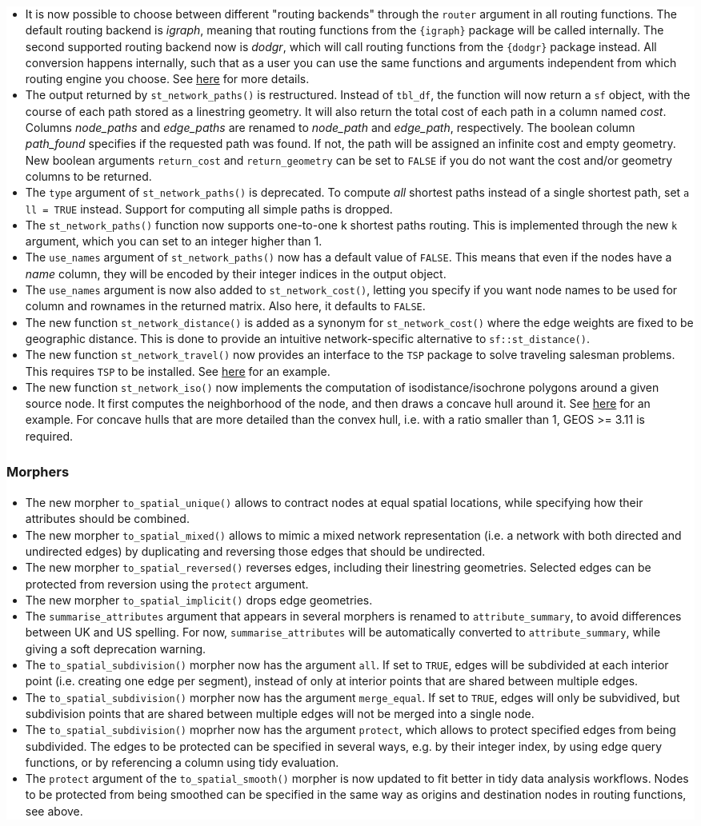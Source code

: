 - It is now possible to choose between different "routing backends" through the `router` argument in all routing functions. The default routing backend is *igraph*, meaning that routing functions from the `{igraph}` package will be called internally. The second supported routing backend now is *dodgr*, which will call routing functions from the `{dodgr}` package instead. All conversion happens internally, such that as a user you can use the same functions and arguments independent from which routing engine you choose. See [here](https://luukvdmeer.github.io/sfnetworks/articles/sfn05_routing#choosing-a-routing-backend) for more details.
- The output returned by `st_network_paths()` is restructured. Instead of `tbl_df`, the function will now return a `sf` object, with the course of each path stored as a linestring geometry. It will also return the total cost of each path in a column named *cost*. Columns *node_paths* and *edge_paths* are renamed to *node_path* and *edge_path*, respectively. The boolean column *path_found* specifies if the requested path was found. If not, the path will be assigned an infinite cost and empty geometry. New boolean arguments `return_cost` and `return_geometry` can be set to `FALSE` if you do not want the cost and/or geometry columns to be returned.
- The `type` argument of `st_network_paths()` is deprecated. To compute *all* shortest paths instead of a single shortest path, set `all = TRUE` instead. Support for computing all simple paths is dropped.
- The `st_network_paths()` function now supports one-to-one k shortest paths routing. This is implemented through the new `k` argument, which you can set to an integer higher than 1.
- The `use_names` argument of `st_network_paths()` now has a default value of `FALSE`. This means that even if the nodes have a *name* column, they will be encoded by their integer indices in the output object.
- The `use_names` argument is now also added to `st_network_cost()`, letting you specify if you want node names to be used for column and rownames in the returned matrix. Also here, it defaults to `FALSE`.
- The new function `st_network_distance()` is added as a synonym for `st_network_cost()` where the edge weights are fixed to be geographic distance. This is done to provide an intuitive network-specific alternative to `sf::st_distance()`.
- The new function `st_network_travel()` now provides an interface to the `TSP` package to solve traveling salesman problems. This requires `TSP` to be installed. See [here](https://luukvdmeer.github.io/sfnetworks/articles/sfn05_routing#traveling-salesman-problem) for an example.
- The new function `st_network_iso()` now implements the computation of isodistance/isochrone polygons around a given source node. It first computes the neighborhood of the node, and then draws a concave hull around it. See [here](https://luukvdmeer.github.io/sfnetworks/articles/sfn05_routing#isodistance-polygons) for an example. For concave hulls that are more detailed than the convex hull, i.e. with a ratio smaller than 1, GEOS >= 3.11 is required.

### Morphers
- The new morpher `to_spatial_unique()` allows to contract nodes at equal spatial locations, while specifying how their attributes should be combined.
- The new morpher `to_spatial_mixed()` allows to mimic a mixed network representation (i.e. a network with both directed and undirected edges) by duplicating and reversing those edges that should be undirected.
- The new morpher `to_spatial_reversed()` reverses edges, including their linestring geometries. Selected edges can be protected from reversion using the `protect` argument.
- The new morpher `to_spatial_implicit()` drops edge geometries.
- The `summarise_attributes` argument that appears in several morphers is renamed to `attribute_summary`, to avoid differences between UK and US spelling. For now, `summarise_attributes` will be automatically converted to `attribute_summary`, while giving a soft deprecation warning.
- The `to_spatial_subdivision()` morpher now has the argument `all`. If set to `TRUE`, edges will be subdivided at each interior point (i.e. creating one edge per segment), instead of only at interior points that are shared between multiple edges.
- The `to_spatial_subdivision()` morpher now has the argument `merge_equal`. If set to `TRUE`, edges will only be subvidived, but subdivision points that are shared between multiple edges will not be merged into a single node.
- The `to_spatial_subdivision()` moprher now has the argument `protect`, which allows to protect specified edges from being subdivided. The edges to be protected can be specified in several ways, e.g. by their integer index, by using edge query functions, or by referencing a column using tidy evaluation.
- The `protect` argument of the `to_spatial_smooth()` morpher is now updated to fit better in tidy data analysis workflows. Nodes to be protected from being smoothed can be specified in the same way as origins and destination nodes in routing functions, see above.